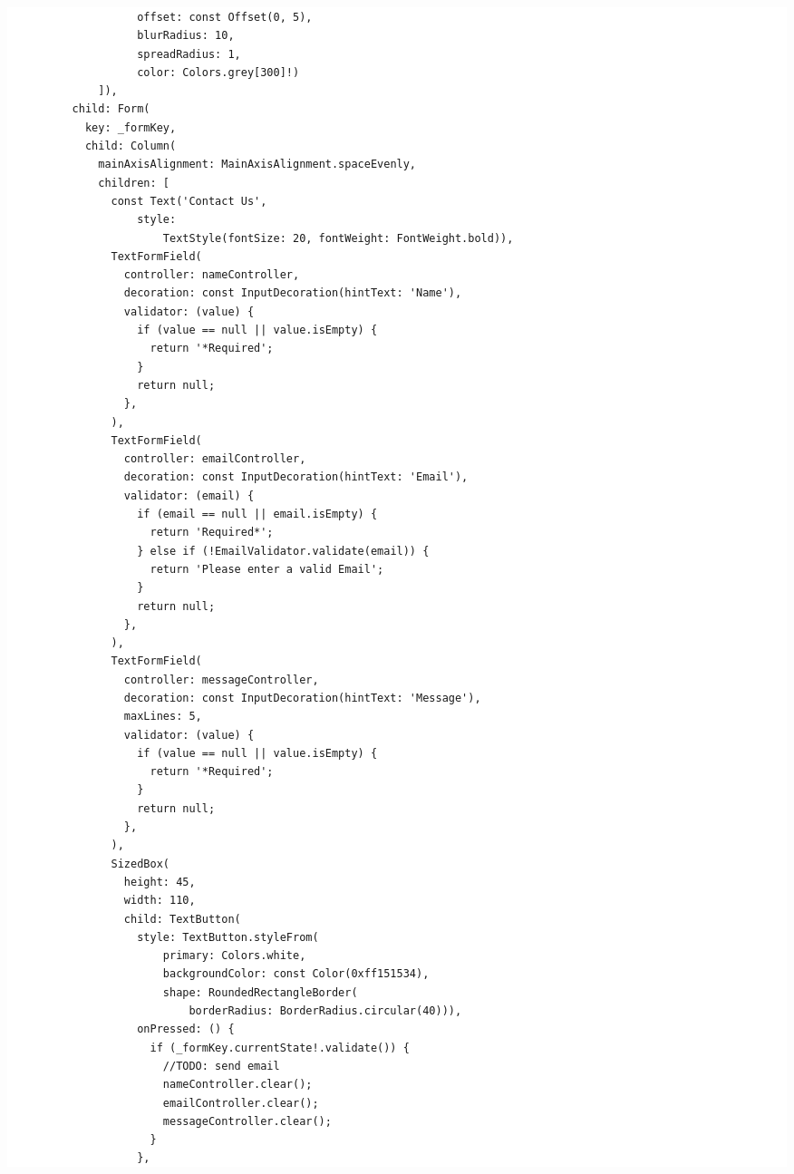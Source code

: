 ```
                    offset: const Offset(0, 5),
                    blurRadius: 10,
                    spreadRadius: 1,
                    color: Colors.grey[300]!)
              ]),
          child: Form(
            key: _formKey,
            child: Column(
              mainAxisAlignment: MainAxisAlignment.spaceEvenly,
              children: [
                const Text('Contact Us',
                    style:
                        TextStyle(fontSize: 20, fontWeight: FontWeight.bold)),
                TextFormField(
                  controller: nameController,
                  decoration: const InputDecoration(hintText: 'Name'),
                  validator: (value) {
                    if (value == null || value.isEmpty) {
                      return '*Required';
                    }
                    return null;
                  },
                ),
                TextFormField(
                  controller: emailController,
                  decoration: const InputDecoration(hintText: 'Email'),
                  validator: (email) {
                    if (email == null || email.isEmpty) {
                      return 'Required*';
                    } else if (!EmailValidator.validate(email)) {
                      return 'Please enter a valid Email';
                    }
                    return null;
                  },
                ),
                TextFormField(
                  controller: messageController,
                  decoration: const InputDecoration(hintText: 'Message'),
                  maxLines: 5,
                  validator: (value) {
                    if (value == null || value.isEmpty) {
                      return '*Required';
                    }
                    return null;
                  },
                ),
                SizedBox(
                  height: 45,
                  width: 110,
                  child: TextButton(
                    style: TextButton.styleFrom(
                        primary: Colors.white,
                        backgroundColor: const Color(0xff151534),
                        shape: RoundedRectangleBorder(
                            borderRadius: BorderRadius.circular(40))),
                    onPressed: () {
                      if (_formKey.currentState!.validate()) {
                        //TODO: send email
                        nameController.clear();
                        emailController.clear();
                        messageController.clear();
                      }
                    },
```